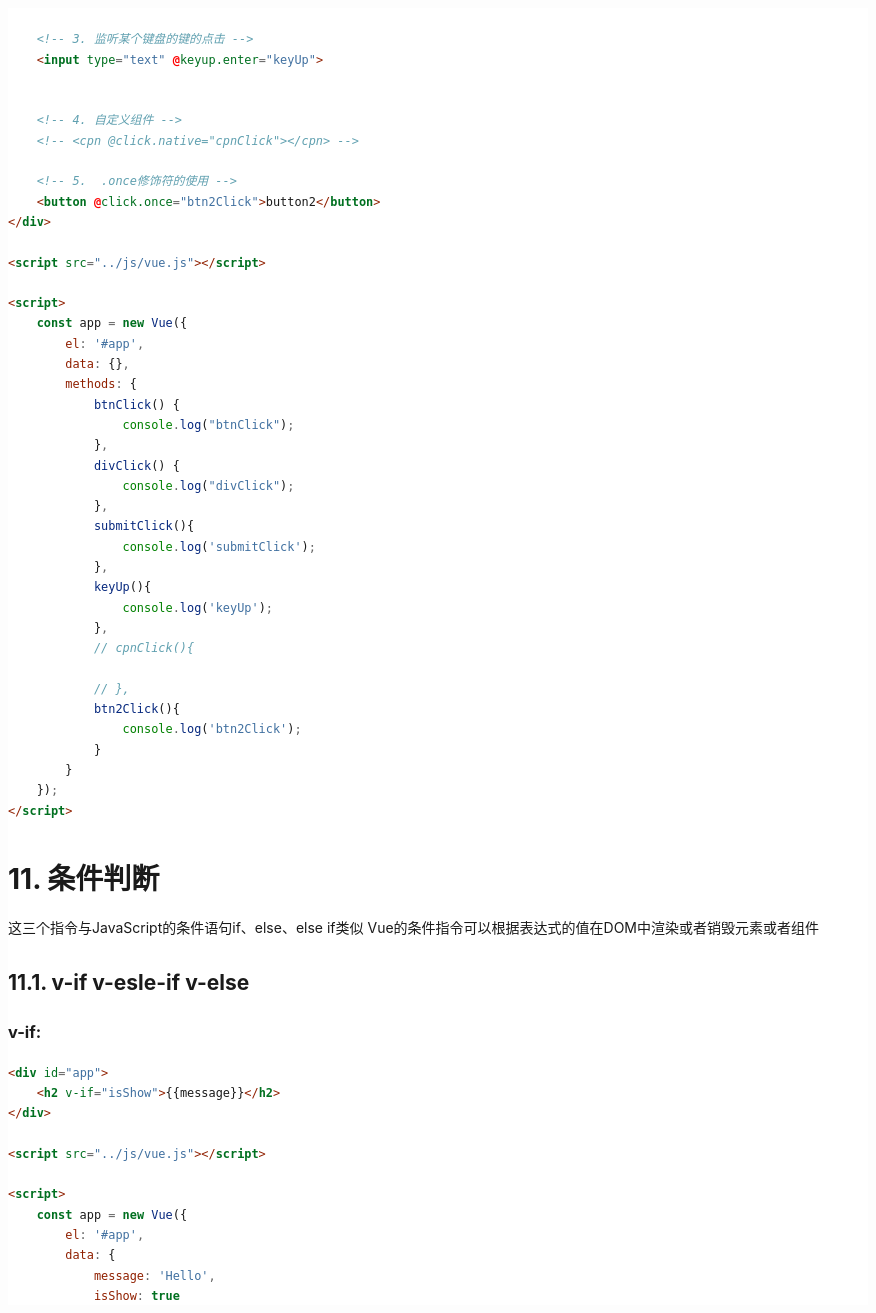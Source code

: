 ```html

    <!-- 3. 监听某个键盘的键的点击 -->
    <input type="text" @keyup.enter="keyUp">


    <!-- 4. 自定义组件 -->
    <!-- <cpn @click.native="cpnClick"></cpn> -->

    <!-- 5.  .once修饰符的使用 -->
    <button @click.once="btn2Click">button2</button>
</div>

<script src="../js/vue.js"></script>

<script>
    const app = new Vue({
        el: '#app',
        data: {},
        methods: {
            btnClick() {
                console.log("btnClick");
            },
            divClick() {
                console.log("divClick");
            },
            submitClick(){
                console.log('submitClick');
            },
            keyUp(){
                console.log('keyUp');
            },
            // cpnClick(){

            // },
            btn2Click(){
                console.log('btn2Click');
            }
        }
    });
</script>
```

# 11. 条件判断
这三个指令与JavaScript的条件语句if、else、else if类似
Vue的条件指令可以根据表达式的值在DOM中渲染或者销毁元素或者组件

## 11.1.  v-if v-esle-if v-else
### v-if:
```html
<div id="app">
    <h2 v-if="isShow">{{message}}</h2>
</div>

<script src="../js/vue.js"></script>

<script>
    const app = new Vue({
        el: '#app',
        data: {
            message: 'Hello',
            isShow: true
```